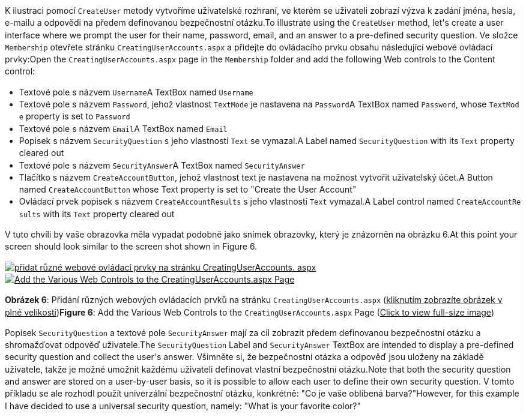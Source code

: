 <span data-ttu-id="b9c0a-228">K ilustraci pomocí `CreateUser` metody vytvoříme uživatelské rozhraní, ve kterém se uživateli zobrazí výzva k zadání jména, hesla, e-mailu a odpovědi na předem definovanou bezpečnostní otázku.</span><span class="sxs-lookup"><span data-stu-id="b9c0a-228">To illustrate using the `CreateUser` method, let's create a user interface where we prompt the user for their name, password, email, and an answer to a pre-defined security question.</span></span> <span data-ttu-id="b9c0a-229">Ve složce `Membership` otevřete stránku `CreatingUserAccounts.aspx` a přidejte do ovládacího prvku obsahu následující webové ovládací prvky:</span><span class="sxs-lookup"><span data-stu-id="b9c0a-229">Open the `CreatingUserAccounts.aspx` page in the `Membership` folder and add the following Web controls to the Content control:</span></span>

- <span data-ttu-id="b9c0a-230">Textové pole s názvem `Username`</span><span class="sxs-lookup"><span data-stu-id="b9c0a-230">A TextBox named `Username`</span></span>
- <span data-ttu-id="b9c0a-231">Textové pole s názvem `Password`, jehož vlastnost `TextMode` je nastavena na `Password`</span><span class="sxs-lookup"><span data-stu-id="b9c0a-231">A TextBox named `Password`, whose `TextMode` property is set to `Password`</span></span>
- <span data-ttu-id="b9c0a-232">Textové pole s názvem `Email`</span><span class="sxs-lookup"><span data-stu-id="b9c0a-232">A TextBox named `Email`</span></span>
- <span data-ttu-id="b9c0a-233">Popisek s názvem `SecurityQuestion` s jeho vlastností `Text` se vymazal.</span><span class="sxs-lookup"><span data-stu-id="b9c0a-233">A Label named `SecurityQuestion` with its `Text` property cleared out</span></span>
- <span data-ttu-id="b9c0a-234">Textové pole s názvem `SecurityAnswer`</span><span class="sxs-lookup"><span data-stu-id="b9c0a-234">A TextBox named `SecurityAnswer`</span></span>
- <span data-ttu-id="b9c0a-235">Tlačítko s názvem `CreateAccountButton`, jehož vlastnost text je nastavena na možnost vytvořit uživatelský účet.</span><span class="sxs-lookup"><span data-stu-id="b9c0a-235">A Button named `CreateAccountButton` whose Text property is set to "Create the User Account"</span></span>
- <span data-ttu-id="b9c0a-236">Ovládací prvek popisek s názvem `CreateAccountResults` s jeho vlastností `Text` vymazal.</span><span class="sxs-lookup"><span data-stu-id="b9c0a-236">A Label control named `CreateAccountResults` with its `Text` property cleared out</span></span>

<span data-ttu-id="b9c0a-237">V tuto chvíli by vaše obrazovka měla vypadat podobně jako snímek obrazovky, který je znázorněn na obrázku 6.</span><span class="sxs-lookup"><span data-stu-id="b9c0a-237">At this point your screen should look similar to the screen shot shown in Figure 6.</span></span>

<span data-ttu-id="b9c0a-238">[![přidat různé webové ovládací prvky na stránku CreatingUserAccounts. aspx](creating-user-accounts-cs/_static/image17.png)](creating-user-accounts-cs/_static/image16.png)</span><span class="sxs-lookup"><span data-stu-id="b9c0a-238">[![Add the Various Web Controls to the CreatingUserAccounts.aspx Page](creating-user-accounts-cs/_static/image17.png)](creating-user-accounts-cs/_static/image16.png)</span></span>

<span data-ttu-id="b9c0a-239">**Obrázek 6**: Přidání různých webových ovládacích prvků na stránku `CreatingUserAccounts.aspx` ([kliknutím zobrazíte obrázek v plné velikosti](creating-user-accounts-cs/_static/image18.png))</span><span class="sxs-lookup"><span data-stu-id="b9c0a-239">**Figure 6**: Add the Various Web Controls to the `CreatingUserAccounts.aspx` Page  ([Click to view full-size image](creating-user-accounts-cs/_static/image18.png))</span></span>

<span data-ttu-id="b9c0a-240">Popisek `SecurityQuestion` a textové pole `SecurityAnswer` mají za cíl zobrazit předem definovanou bezpečnostní otázku a shromažďovat odpověď uživatele.</span><span class="sxs-lookup"><span data-stu-id="b9c0a-240">The `SecurityQuestion` Label and `SecurityAnswer` TextBox are intended to display a pre-defined security question and collect the user's answer.</span></span> <span data-ttu-id="b9c0a-241">Všimněte si, že bezpečnostní otázka a odpověď jsou uloženy na základě uživatele, takže je možné umožnit každému uživateli definovat vlastní bezpečnostní otázku.</span><span class="sxs-lookup"><span data-stu-id="b9c0a-241">Note that both the security question and answer are stored on a user-by-user basis, so it is possible to allow each user to define their own security question.</span></span> <span data-ttu-id="b9c0a-242">V tomto příkladu se ale rozhodl použít univerzální bezpečnostní otázku, konkrétně: "Co je vaše oblíbená barva?"</span><span class="sxs-lookup"><span data-stu-id="b9c0a-242">However, for this example I have decided to use a universal security question, namely: "What is your favorite color?"</span></span>
